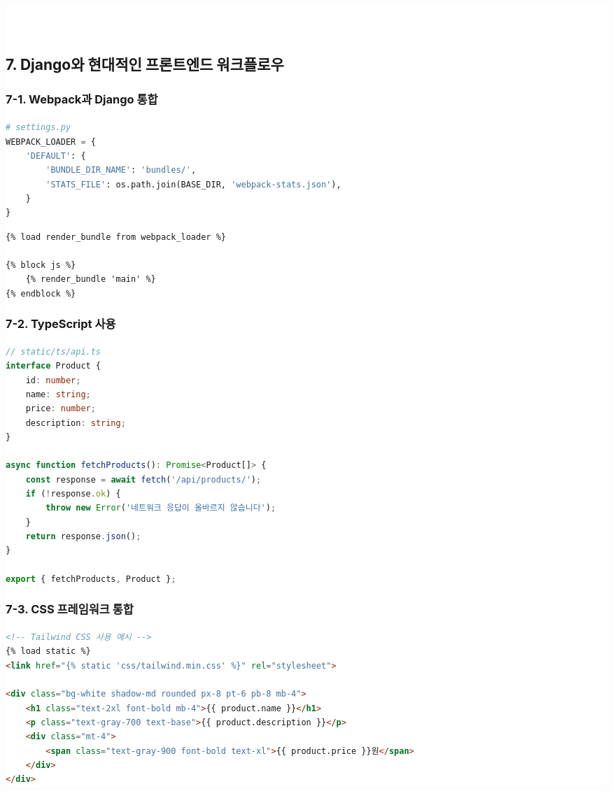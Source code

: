 <br><br>

## 7. Django와 현대적인 프론트엔드 워크플로우

### 7-1. Webpack과 Django 통합

```python
# settings.py
WEBPACK_LOADER = {
    'DEFAULT': {
        'BUNDLE_DIR_NAME': 'bundles/',
        'STATS_FILE': os.path.join(BASE_DIR, 'webpack-stats.json'),
    }
}
```

```html
{% load render_bundle from webpack_loader %}

{% block js %}
    {% render_bundle 'main' %}
{% endblock %}
```

### 7-2. TypeScript 사용

```typescript
// static/ts/api.ts
interface Product {
    id: number;
    name: string;
    price: number;
    description: string;
}

async function fetchProducts(): Promise<Product[]> {
    const response = await fetch('/api/products/');
    if (!response.ok) {
        throw new Error('네트워크 응답이 올바르지 않습니다');
    }
    return response.json();
}

export { fetchProducts, Product };
```

### 7-3. CSS 프레임워크 통합

```html
<!-- Tailwind CSS 사용 예시 -->
{% load static %}
<link href="{% static 'css/tailwind.min.css' %}" rel="stylesheet">

<div class="bg-white shadow-md rounded px-8 pt-6 pb-8 mb-4">
    <h1 class="text-2xl font-bold mb-4">{{ product.name }}</h1>
    <p class="text-gray-700 text-base">{{ product.description }}</p>
    <div class="mt-4">
        <span class="text-gray-900 font-bold text-xl">{{ product.price }}원</span>
    </div>
</div>
```
